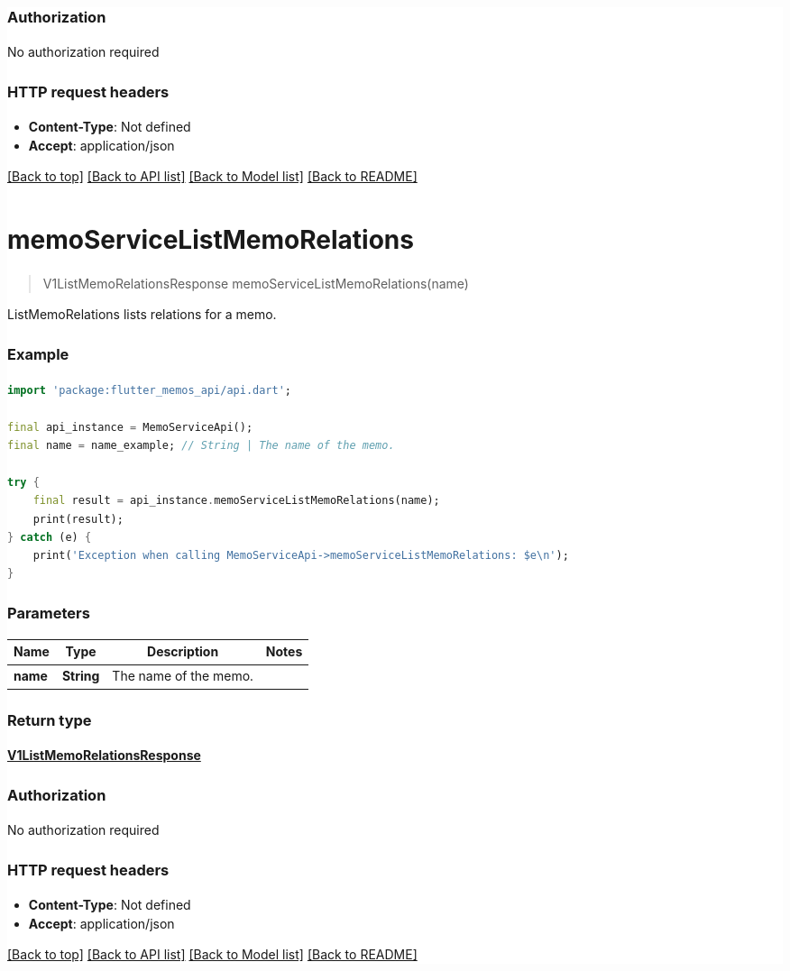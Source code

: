 ### Authorization

No authorization required

### HTTP request headers

 - **Content-Type**: Not defined
 - **Accept**: application/json

[[Back to top]](#) [[Back to API list]](../README.md#documentation-for-api-endpoints) [[Back to Model list]](../README.md#documentation-for-models) [[Back to README]](../README.md)

# **memoServiceListMemoRelations**
> V1ListMemoRelationsResponse memoServiceListMemoRelations(name)

ListMemoRelations lists relations for a memo.

### Example
```dart
import 'package:flutter_memos_api/api.dart';

final api_instance = MemoServiceApi();
final name = name_example; // String | The name of the memo.

try {
    final result = api_instance.memoServiceListMemoRelations(name);
    print(result);
} catch (e) {
    print('Exception when calling MemoServiceApi->memoServiceListMemoRelations: $e\n');
}
```

### Parameters

Name | Type | Description  | Notes
------------- | ------------- | ------------- | -------------
 **name** | **String**| The name of the memo. | 

### Return type

[**V1ListMemoRelationsResponse**](V1ListMemoRelationsResponse.md)

### Authorization

No authorization required

### HTTP request headers

 - **Content-Type**: Not defined
 - **Accept**: application/json

[[Back to top]](#) [[Back to API list]](../README.md#documentation-for-api-endpoints) [[Back to Model list]](../README.md#documentation-for-models) [[Back to README]](../README.md)
